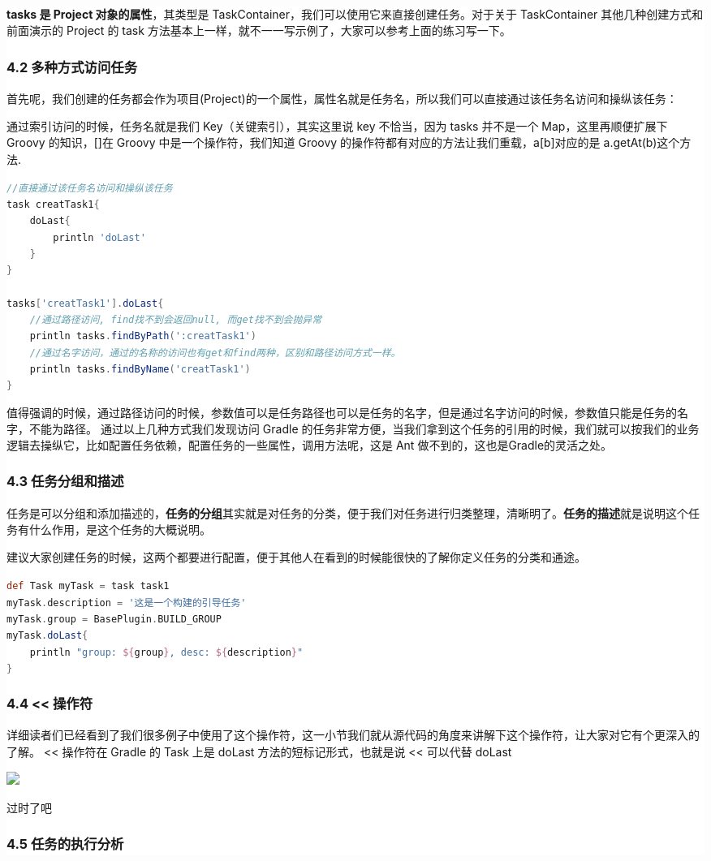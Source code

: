 **tasks 是 Project 对象的属性**，其类型是 TaskContainer，我们可以使用它来直接创建任务。对于关于 TaskContainer 其他几种创建方式和前面演示的 Project 的 task 方法基本上一样，就不一一写示例了，大家可以参考上面的练习写一下。

### 4.2 多种方式访问任务

首先呢，我们创建的任务都会作为项目(Project)的一个属性，属性名就是任务名，所以我们可以直接通过该任务名访问和操纵该任务：

通过索引访问的时候，任务名就是我们 Key（关键索引），其实这里说 key 不恰当，因为 tasks 并不是一个 Map，这里再顺便扩展下 Groovy 的知识，[]在 Groovy 中是一个操作符，我们知道 Groovy 的操作符都有对应的方法让我们重载，a[b]对应的是 a.getAt(b)这个方法.

```groovy
//直接通过该任务名访问和操纵该任务
task creatTask1{
    doLast{
        println 'doLast'
    }
}

tasks['creatTask1'].doLast{
    //通过路径访问, find找不到会返回null, 而get找不到会抛异常
    println tasks.findByPath(':creatTask1')
    //通过名字访问，通过的名称的访问也有get和find两种，区别和路径访问方式一样。
    println tasks.findByName('creatTask1')
}
```

值得强调的时候，通过路径访问的时候，参数值可以是任务路径也可以是任务的名字，但是通过名字访问的时候，参数值只能是任务的名字，不能为路径。
通过以上几种方式我们发现访问 Gradle 的任务非常方便，当我们拿到这个任务的引用的时候，我们就可以按我们的业务逻辑去操纵它，比如配置任务依赖，配置任务的一些属性，调用方法呢，这是 Ant 做不到的，这也是Gradle的灵活之处。

### 4.3 任务分组和描述

任务是可以分组和添加描述的，**任务的分组**其实就是对任务的分类，便于我们对任务进行归类整理，清晰明了。**任务的描述**就是说明这个任务有什么作用，是这个任务的大概说明。

建议大家创建任务的时候，这两个都要进行配置，便于其他人在看到的时候能很快的了解你定义任务的分类和通途。

```groovy
def Task myTask = task task1
myTask.description = '这是一个构建的引导任务'
myTask.group = BasePlugin.BUILD_GROUP
myTask.doLast{
    println "group: ${group}, desc: ${description}"
}
```

### 4.4 << 操作符

详细读者们已经看到了我们很多例子中使用了这个操作符，这一小节我们就从源代码的角度来讲解下这个操作符，让大家对它有个更深入的了解。
<< 操作符在 Gradle 的 Task 上是 doLast 方法的短标记形式，也就是说 << 可以代替 doLast

![](http://upload-images.jianshu.io/upload_images/1662509-3ff6a7cf71d52a50.png?imageMogr2/auto-orient/strip%7CimageView2/2/w/1240)

过时了吧

### 4.5 任务的执行分析
